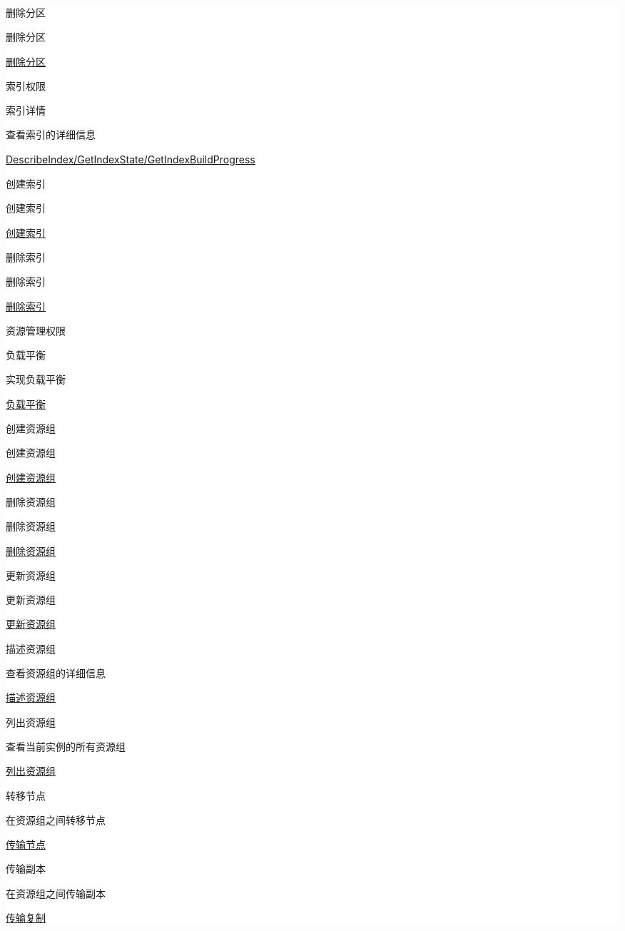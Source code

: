<td><p>删除分区</p></td>
<td><p>删除分区</p></td>
<td><p><a href="/docs/zh/manage-partitions.md">删除分区</a></p></td>
</tr>
<tr>
<td rowspan="3"><p>索引权限</p></td>
<td><p>索引详情</p></td>
<td><p>查看索引的详细信息</p></td>
<td><p><a href="/docs/zh/index-vector-fields.md">DescribeIndex/GetIndexState/GetIndexBuildProgress</a></p></td>
</tr>
<tr>
<td><p>创建索引</p></td>
<td><p>创建索引</p></td>
<td><p><a href="/docs/zh/index-vector-fields.md">创建索引</a></p></td>
</tr>
<tr>
<td><p>删除索引</p></td>
<td><p>删除索引</p></td>
<td><p><a href="/docs/zh/index-vector-fields.md">删除索引</a></p></td>
</tr>
<tr>
<td rowspan="10"><p>资源管理权限</p></td>
<td><p>负载平衡</p></td>
<td><p>实现负载平衡</p></td>
<td><p><a href="/docs/zh/resource_group.md">负载平衡</a></p></td>
</tr>
<tr>
<td><p>创建资源组</p></td>
<td><p>创建资源组</p></td>
<td><p><a href="https://milvus.io/api-reference/pymilvus/v2.5.x/ORM/utility/create_resource_group.md">创建资源组</a></p></td>
</tr>
<tr>
<td><p>删除资源组</p></td>
<td><p>删除资源组</p></td>
<td><p><a href="/docs/zh/resource_group.md">删除资源组</a></p></td>
</tr>
<tr>
<td><p>更新资源组</p></td>
<td><p>更新资源组</p></td>
<td><p><a href="/docs/zh/resource_group.md">更新资源组</a></p></td>
</tr>
<tr>
<td><p>描述资源组</p></td>
<td><p>查看资源组的详细信息</p></td>
<td><p><a href="/docs/zh/resource_group.md">描述资源组</a></p></td>
</tr>
<tr>
<td><p>列出资源组</p></td>
<td><p>查看当前实例的所有资源组</p></td>
<td><p><a href="/docs/zh/resource_group.md">列出资源组</a></p></td>
</tr>
<tr>
<td><p>转移节点</p></td>
<td><p>在资源组之间转移节点</p></td>
<td><p><a href="/docs/zh/resource_group.md">传输节点</a></p></td>
</tr>
<tr>
<td><p>传输副本</p></td>
<td><p>在资源组之间传输副本</p></td>
<td><p><a href="/docs/zh/resource_group.md">传输复制</a></p></td>
</tr>
<tr>